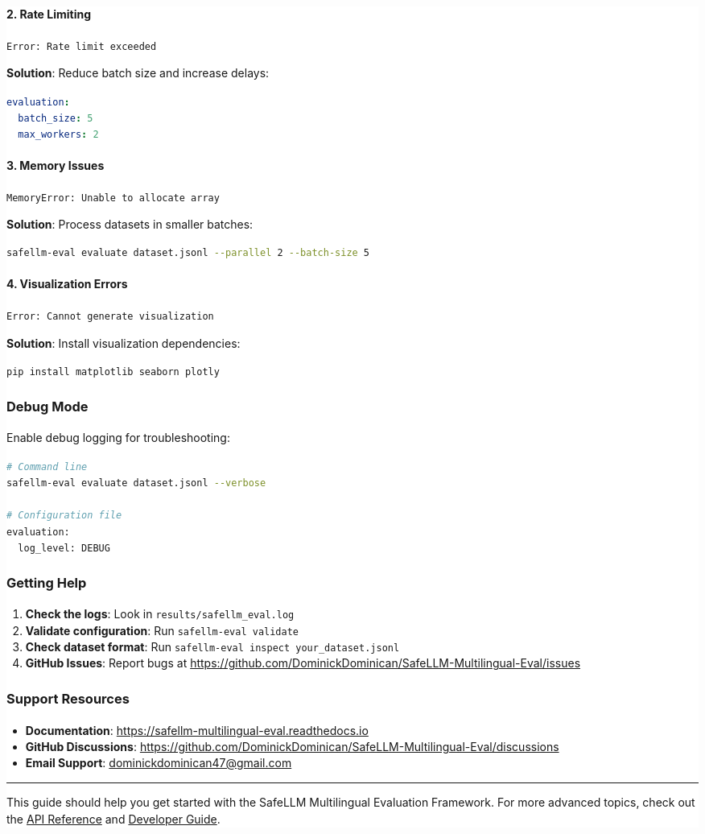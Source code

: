 #### 2. Rate Limiting
```
Error: Rate limit exceeded
```
**Solution**: Reduce batch size and increase delays:
```yaml
evaluation:
  batch_size: 5
  max_workers: 2
```

#### 3. Memory Issues
```
MemoryError: Unable to allocate array
```
**Solution**: Process datasets in smaller batches:
```bash
safellm-eval evaluate dataset.jsonl --parallel 2 --batch-size 5
```

#### 4. Visualization Errors
```
Error: Cannot generate visualization
```
**Solution**: Install visualization dependencies:
```bash
pip install matplotlib seaborn plotly
```

### Debug Mode

Enable debug logging for troubleshooting:

```bash
# Command line
safellm-eval evaluate dataset.jsonl --verbose

# Configuration file
evaluation:
  log_level: DEBUG
```

### Getting Help

1. **Check the logs**: Look in `results/safellm_eval.log`
2. **Validate configuration**: Run `safellm-eval validate`
3. **Check dataset format**: Run `safellm-eval inspect your_dataset.jsonl`
4. **GitHub Issues**: Report bugs at https://github.com/DominickDominican/SafeLLM-Multilingual-Eval/issues

### Support Resources

- **Documentation**: https://safellm-multilingual-eval.readthedocs.io
- **GitHub Discussions**: https://github.com/DominickDominican/SafeLLM-Multilingual-Eval/discussions
- **Email Support**: dominickdominican47@gmail.com

---

This guide should help you get started with the SafeLLM Multilingual Evaluation Framework. For more advanced topics, check out the [API Reference](api_reference.md) and [Developer Guide](developer_guide.md).